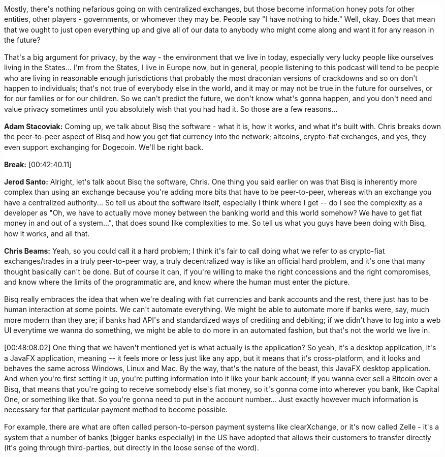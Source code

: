 Mostly, there's nothing nefarious going on with centralized exchanges, but those become information honey pots for other entities, other players - governments, or whomever they may be. People say "I have nothing to hide." Well, okay. Does that mean that we ought to just open everything up and give all of our data to anybody who might come along and want it for any reason in the future?

That's a big argument for privacy, by the way - the environment that we live in today, especially very lucky people like ourselves living in the States... I'm from the States, I live in Europe now, but in general, people listening to this podcast will tend to be people who are living in reasonable enough jurisdictions that probably the most draconian versions of crackdowns and so on don't happen to individuals; that's not true of everybody else in the world, and it may or may not be true in the future for ourselves, or for our families or for our children. So we can't predict the future, we don't know what's gonna happen, and you don't need and value privacy sometimes until you absolutely wish that you had had it. So those are a few reasons...

**Adam Stacoviak:** Coming up, we talk about Bisq the software - what it is, how it works, and what it's built with. Chris breaks down the peer-to-peer aspect of Bisq and how you get fiat currency into the network; altcoins, crypto-fiat exchanges, and yes, they even support exchanging for Dogecoin. We'll be right back.

**Break:** \[00:42:40.11\]

**Jerod Santo:** Alright, let's talk about Bisq the software, Chris. One thing you said earlier on was that Bisq is inherently more complex than using an exchange because you're adding more bits that have to be peer-to-peer, whereas with an exchange you have a centralized authority... So tell us about the software itself, especially I think where I get -- do I see the complexity as a developer as "Oh, we have to actually move money between the banking world and this world somehow? We have to get fiat money in and out of a system...", that does sound like complexities to me. So tell us what you guys have been doing with Bisq, how it works, and all that.

**Chris Beams:** Yeah, so you could call it a hard problem; I think it's fair to call doing what we refer to as crypto-fiat exchanges/trades in a truly peer-to-peer way, a truly decentralized way is like an official hard problem, and it's one that many thought basically can't be done. But of course it can, if you're willing to make the right concessions and the right compromises, and know where the limits of the programmatic are, and know where the human must enter the picture.

Bisq really embraces the idea that when we're dealing with fiat currencies and bank accounts and the rest, there just has to be human interaction at some points. We can't automate everything. We might be able to automate more if banks were, say, much more modern than they are; if banks had API's and standardized ways of crediting and debiting; if we didn't have to log into a web UI everytime we wanna do something, we might be able to do more in an automated fashion, but that's not the world we live in.

\[00:48:08.02\] One thing that we haven't mentioned yet is what actually is the application? So yeah, it's a desktop application, it's a JavaFX application, meaning -- it feels more or less just like any app, but it means that it's cross-platform, and it looks and behaves the same across Windows, Linux and Mac. By the way, that's the nature of the beast, this JavaFX desktop application. And when you're first setting it up, you're putting information into it like your bank account; if you wanna ever sell a Bitcoin over a Bisq, that means that you're going to receive somebody else's fiat money, so it's gonna come into wherever you bank, like Capital One, or something like that. So you're gonna need to put in the account number... Just exactly however much information is necessary for that particular payment method to become possible.

For example, there are what are often called person-to-person payment systems like clearXchange, or it's now called Zelle - it's a system that a number of banks (bigger banks especially) in the US have adopted that allows their customers to transfer directly (it's going through third-parties, but directly in the loose sense of the word).
